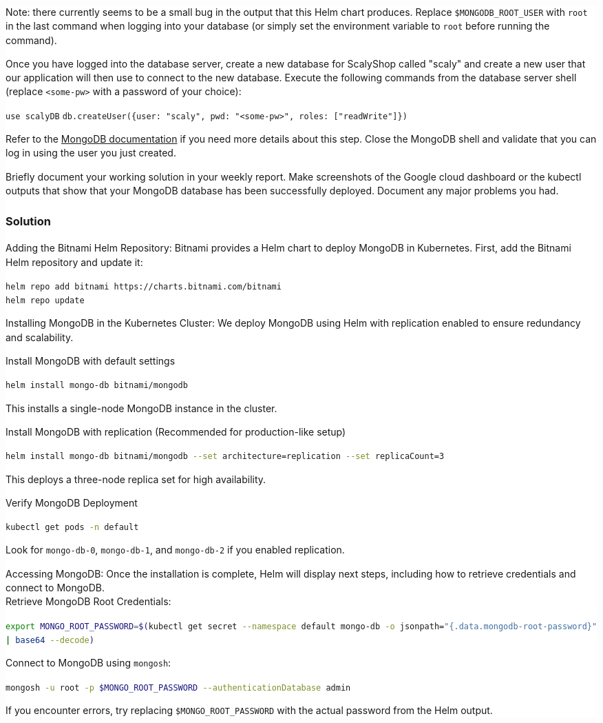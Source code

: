 Note: there currently seems to be a small bug in the output that this Helm chart produces. Replace `$MONGODB_ROOT_USER` with `root` in the last command when logging into your database (or simply set the environment variable to `root` before running the command).

Once you have logged into the database server, create a new database for ScalyShop called "scaly" and create a new user that our application will then use to connect to the new database. Execute the following commands from the database server shell (replace `<some-pw>` with a password of your choice):

`use scalyDB`
`db.createUser({user: "scaly", pwd: "<some-pw>", roles: ["readWrite"]})`

Refer to the [MongoDB documentation](https://docs.mongodb.com/manual/reference/method/db.createUser/) if you need more details about this step. Close the MongoDB shell and validate that you can log in using the user you just created.

Briefly document your working solution in your weekly report. Make screenshots of the Google cloud dashboard or the kubectl outputs that show that your MongoDB database has been successfully deployed. Document any major problems you had.

### Solution 

Adding the Bitnami Helm Repository:
Bitnami provides a Helm chart to deploy MongoDB in Kubernetes. First, add the Bitnami Helm repository and update it:  
```bash
helm repo add bitnami https://charts.bitnami.com/bitnami
helm repo update
```

Installing MongoDB in the Kubernetes Cluster:
We deploy MongoDB using Helm with replication enabled to ensure redundancy and scalability.  

Install MongoDB with default settings 
```bash
helm install mongo-db bitnami/mongodb
```
This installs a single-node MongoDB instance in the cluster.  

Install MongoDB with replication (Recommended for production-like setup)
```bash
helm install mongo-db bitnami/mongodb --set architecture=replication --set replicaCount=3
```
This deploys a three-node replica set for high availability.  

Verify MongoDB Deployment
```bash
kubectl get pods -n default
```
Look for `mongo-db-0`, `mongo-db-1`, and `mongo-db-2` if you enabled replication.  

Accessing MongoDB:
Once the installation is complete, Helm will display next steps, including how to retrieve credentials and connect to MongoDB.  
Retrieve MongoDB Root Credentials: 
```bash
export MONGO_ROOT_PASSWORD=$(kubectl get secret --namespace default mongo-db -o jsonpath="{.data.mongodb-root-password}" | base64 --decode)
```
Connect to MongoDB using `mongosh`: 
```bash
mongosh -u root -p $MONGO_ROOT_PASSWORD --authenticationDatabase admin
```
If you encounter errors, try replacing `$MONGO_ROOT_PASSWORD` with the actual password from the Helm output.  
